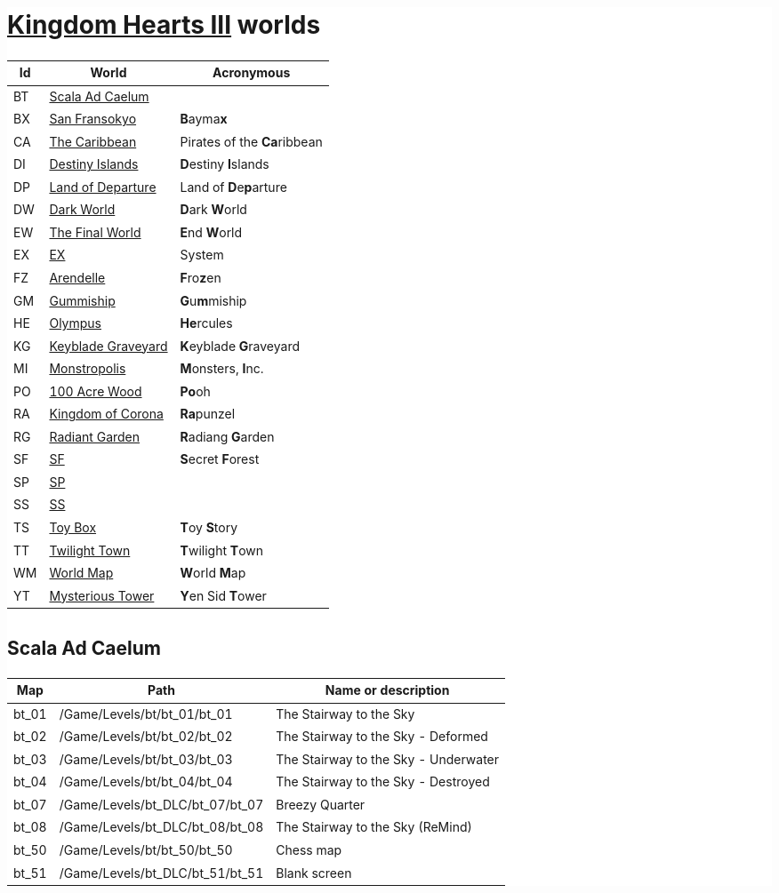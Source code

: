 # [Kingdom Hearts III](index.md) worlds

| Id | World             | Acronymous
|----|-------------------|---------
| BT | [Scala Ad Caelum   ](#scala-ad-caelum)|
| BX | [San Fransokyo     ](#san-fransokyo)| **B**ayma**x**
| CA | [The Caribbean     ](#the-caribbean)| Pirates of the **Ca**ribbean
| DI | [Destiny Islands   ](#destiny-islands)| **D**estiny **I**slands
| DP | [Land of Departure ](#land-of-departure)| Land of **D**e**p**arture
| DW | [Dark World        ](#dark-world)| **D**ark **W**orld
| EW | [The Final World   ](#the-final-world)| **E**nd **W**orld
| EX | [EX                ](#ex)| System
| FZ | [Arendelle         ](#arendelle)| **F**ro**z**en
| GM | [Gummiship         ](#gummiship)| **G**u**m**miship
| HE | [Olympus           ](#olympus)| **He**rcules
| KG | [Keyblade Graveyard](#keyblade-graveyard)| **K**eyblade **G**raveyard
| MI | [Monstropolis      ](#monstropolis)| **M**onsters, **I**nc.
| PO | [100 Acre Wood     ](#100-acre-wood)| **Po**oh
| RA | [Kingdom of Corona ](#kingdom-of-corona)| **Ra**punzel
| RG | [Radiant Garden    ](#radiant-garden)| **R**adiang **G**arden
| SF | [SF                ](#sf)| **S**ecret **F**orest
| SP | [SP                ](#sp)|
| SS | [SS                ](#ss)|
| TS | [Toy Box           ](#toy-box)| **T**oy **S**tory
| TT | [Twilight Town     ](#twilight-town)| **T**wilight **T**own
| WM | [World Map         ](#world-map)| **W**orld **M**ap
| YT | [Mysterious Tower  ](#mysterious-tower)| **Y**en Sid **T**ower

## Scala Ad Caelum

| Map | Path                            | Name or description
|-----|---------------------------------|---------------------
|bt_01| /Game/Levels/bt/bt_01/bt_01     | The Stairway to the Sky
|bt_02| /Game/Levels/bt/bt_02/bt_02     | The Stairway to the Sky - Deformed
|bt_03| /Game/Levels/bt/bt_03/bt_03     | The Stairway to the Sky - Underwater
|bt_04| /Game/Levels/bt/bt_04/bt_04     | The Stairway to the Sky - Destroyed
|bt_07| /Game/Levels/bt_DLC/bt_07/bt_07 | Breezy Quarter
|bt_08| /Game/Levels/bt_DLC/bt_08/bt_08 | The Stairway to the Sky (ReMind)
|bt_50| /Game/Levels/bt/bt_50/bt_50     | Chess map
|bt_51| /Game/Levels/bt_DLC/bt_51/bt_51 | Blank screen
